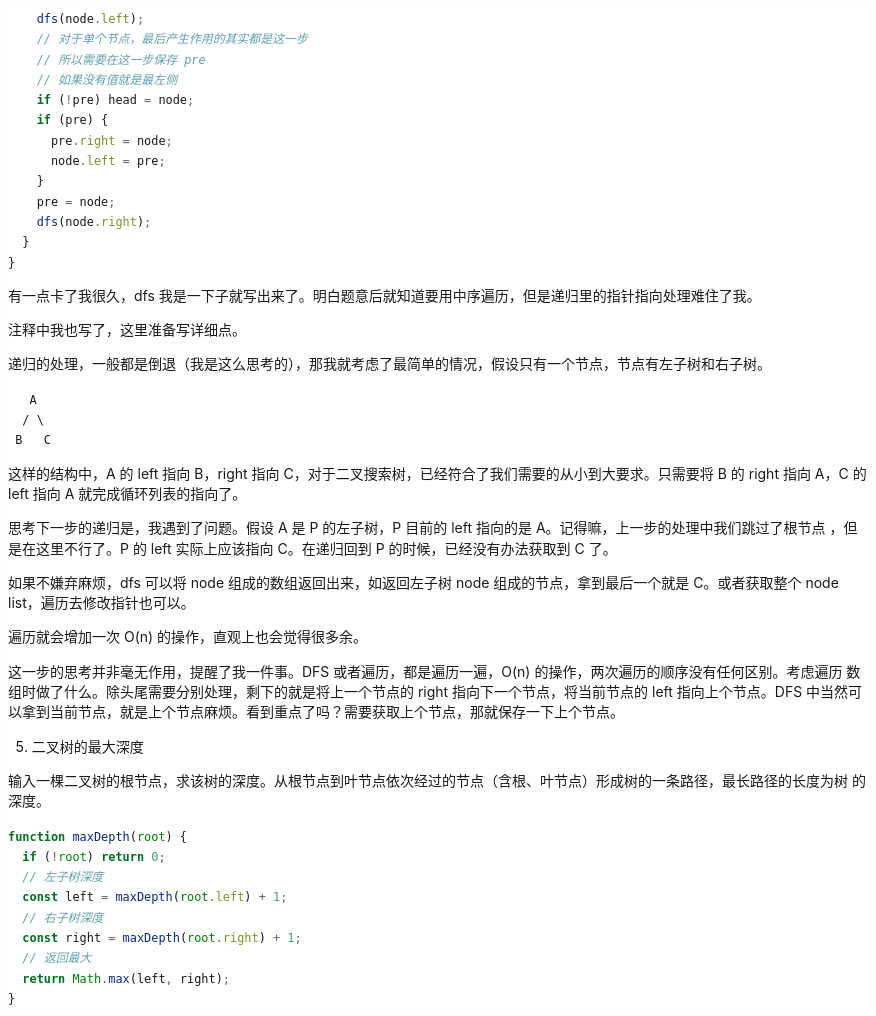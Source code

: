 ```js
    dfs(node.left);
    // 对于单个节点，最后产生作用的其实都是这一步
    // 所以需要在这一步保存 pre
    // 如果没有值就是最左侧
    if (!pre) head = node;
    if (pre) {
      pre.right = node;
      node.left = pre;
    }
    pre = node;
    dfs(node.right);
  }
}
```

有一点卡了我很久，dfs 我是一下子就写出来了。明白题意后就知道要用中序遍历，但是递归里的指针指向处理难住了我。

注释中我也写了，这里准备写详细点。

递归的处理，一般都是倒退（我是这么思考的），那我就考虑了最简单的情况，假设只有一个节点，节点有左子树和右子树。

```
​   A ​
  / \
 B   C
```

这样的结构中，A 的 left 指向 B，right 指向 C，对于二叉搜索树，已经符合了我们需要的从小到大要求。只需要将 B 的 right 指向
A，C 的 left 指向 A 就完成循环列表的指向了。

思考下一步的递归是，我遇到了问题。假设 A 是 P 的左子树，P 目前的 left 指向的是 A。记得嘛，上一步的处理中我们跳过了根节点
，但是在这里不行了。P 的 left 实际上应该指向 C。在递归回到 P 的时候，已经没有办法获取到 C 了。

如果不嫌弃麻烦，dfs 可以将 node 组成的数组返回出来，如返回左子树 node 组成的节点，拿到最后一个就是 C。或者获取整个 node
list，遍历去修改指针也可以。

遍历就会增加一次 O(n) 的操作，直观上也会觉得很多余。

这一步的思考并非毫无作用，提醒了我一件事。DFS 或者遍历，都是遍历一遍，O(n) 的操作，两次遍历的顺序没有任何区别。考虑遍历
数组时做了什么。除头尾需要分别处理，剩下的就是将上一个节点的 right 指向下一个节点，将当前节点的 left 指向上个节点。DFS
中当然可以拿到当前节点，就是上个节点麻烦。看到重点了吗？需要获取上个节点，那就保存一下上个节点。

5. 二叉树的最大深度

输入一棵二叉树的根节点，求该树的深度。从根节点到叶节点依次经过的节点（含根、叶节点）形成树的一条路径，最长路径的长度为树
的深度。

```js
function maxDepth(root) {
  if (!root) return 0;
  // 左子树深度
  const left = maxDepth(root.left) + 1;
  // 右子树深度
  const right = maxDepth(root.right) + 1;
  // 返回最大
  return Math.max(left, right);
}
```
